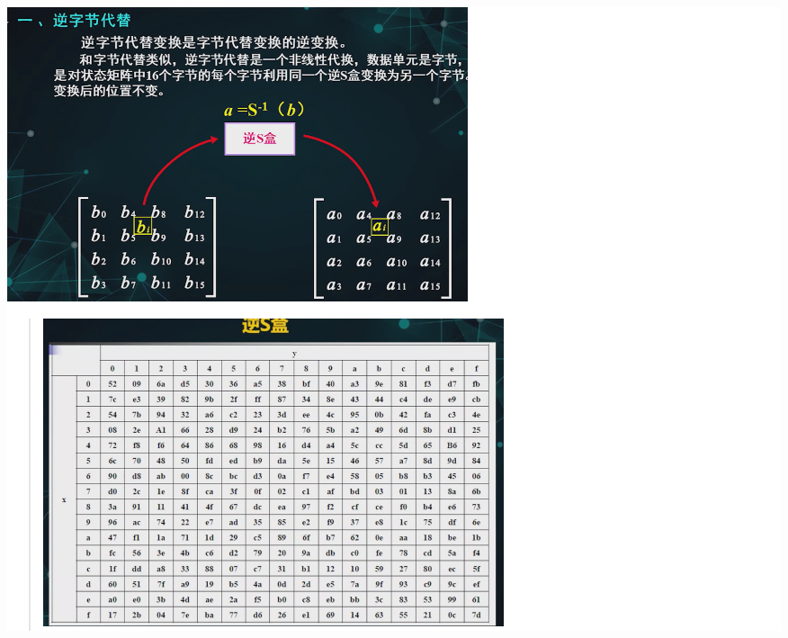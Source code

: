<img src="README.assets/image-20220924191354357.png" alt="image-20220924191354357" style="zoom:50%;" />

> <img src="README.assets/image-20220924191414552.png" alt="image-20220924191414552" style="zoom:50%;" />
